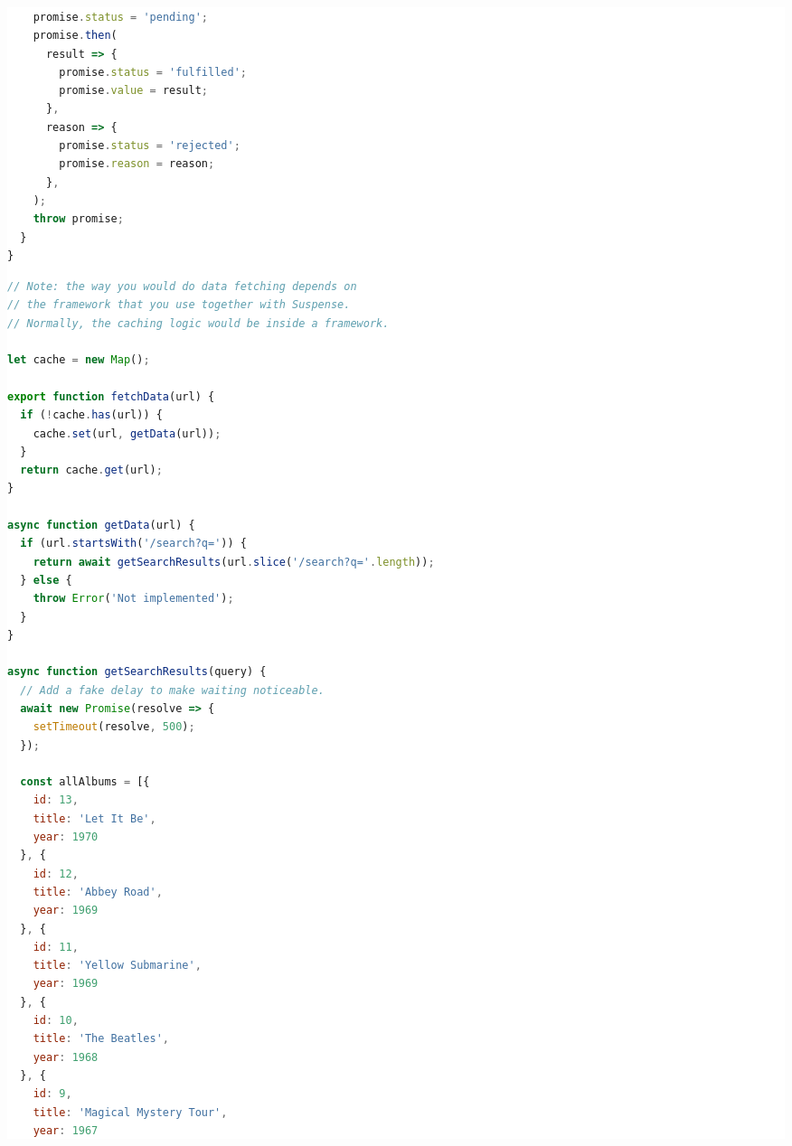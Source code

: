 ```js SearchResults.js hidden
    promise.status = 'pending';
    promise.then(
      result => {
        promise.status = 'fulfilled';
        promise.value = result;
      },
      reason => {
        promise.status = 'rejected';
        promise.reason = reason;
      },      
    );
    throw promise;
  }
}
```

```js data.js hidden
// Note: the way you would do data fetching depends on
// the framework that you use together with Suspense.
// Normally, the caching logic would be inside a framework.

let cache = new Map();

export function fetchData(url) {
  if (!cache.has(url)) {
    cache.set(url, getData(url));
  }
  return cache.get(url);
}

async function getData(url) {
  if (url.startsWith('/search?q=')) {
    return await getSearchResults(url.slice('/search?q='.length));
  } else {
    throw Error('Not implemented');
  }
}

async function getSearchResults(query) {
  // Add a fake delay to make waiting noticeable.
  await new Promise(resolve => {
    setTimeout(resolve, 500);
  });

  const allAlbums = [{
    id: 13,
    title: 'Let It Be',
    year: 1970
  }, {
    id: 12,
    title: 'Abbey Road',
    year: 1969
  }, {
    id: 11,
    title: 'Yellow Submarine',
    year: 1969
  }, {
    id: 10,
    title: 'The Beatles',
    year: 1968
  }, {
    id: 9,
    title: 'Magical Mystery Tour',
    year: 1967
```